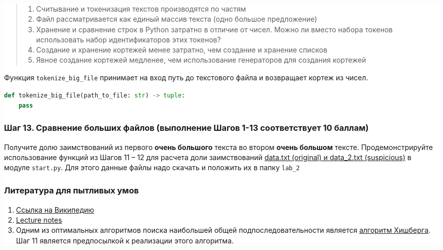 > 1. Считывание и токенизация текстов производятся по частям
> 2. Файл рассматривается как единый массив текста (одно большое предложение)
> 3. Хранение и сравнение строк в Python затратно в отличие от чисел.
     Можно ли вместо набора токенов использовать набор идентификаторов этих токенов?
> 4. Создание и хранение кортежей менее затратно, чем создание и хранение списков
> 5. Явное создание кортежей медленее, чем использование генераторов для создания кортежей

Функция `tokenize_big_file` принимает на вход путь до текстового файла и возвращает кортеж из чисел.

```py
def tokenize_big_file(path_to_file: str) -> tuple:
    pass
```

### Шаг 13. Сравнение больших файлов (выполнение Шагов 1-13 соответствует 10 баллам)

Получите долю заимствований из первого **очень большого** текста во втором **очень большом** тексте.
Продемонстрируйте использование функций из Шагов 11 – 12 для расчета доли заимствований [data.txt (original) и data_2.txt (suspicious)](https://drive.google.com/drive/folders/1WUvCKNvL0JFRJLfT_yXdANv7bOKB_CUx?usp=sharing) в модуле `start.py`.
Для этого данные файлы надо скачать и положить их в папку `lab_2`

### Литература для пытливых умов

1. [Ссылка на Википедию](https://ru.wikipedia.org/wiki/%D0%9D%D0%B0%D0%B8%D0%B1%D0%BE%D0%BB%D1%8C%D1%88%D0%B0%D1%8F_%D0%BE%D0%B1%D1%89%D0%B0%D1%8F_%D0%BF%D0%BE%D0%B4%D0%BF%D0%BE%D1%81%D0%BB%D0%B5%D0%B4%D0%BE%D0%B2%D0%B0%D1%82%D0%B5%D0%BB%D1%8C%D0%BD%D0%BE%D1%81%D1%82%D1%8C#:~:text=%D0%97%D0%B0%D0%B4%D0%B0%D1%87%D0%B0%20%D0%BD%D0%B0%D1%85%D0%BE%D0%B6%D0%B4%D0%B5%D0%BD%D0%B8%D1%8F%20%D0%BD%D0%B0%D0%B8%D0%B1%D0%BE%D0%BB%D1%8C%D1%88%D0%B5%D0%B9%20%D0%BE%D0%B1%D1%89%D0%B5%D0%B9%20%D0%BF%D0%BE%D0%B4%D0%BF%D0%BE%D1%81%D0%BB%D0%B5%D0%B4%D0%BE%D0%B2%D0%B0%D1%82%D0%B5%D0%BB%D1%8C%D0%BD%D0%BE%D1%81%D1%82%D0%B8,%D0%BA%D0%B0%D0%BA%20%D0%BF%D0%BE%D0%B8%D1%81%D0%BA%20%D0%B2%D1%81%D0%B5%D1%85%20%D0%BD%D0%B0%D0%B8%D0%B1%D0%BE%D0%BB%D1%8C%D1%88%D0%B8%D1%85%20%D0%BF%D0%BE%D0%B4%D0%BF%D0%BE%D1%81%D0%BB%D0%B5%D0%B4%D0%BE%D0%B2%D0%B0%D1%82%D0%B5%D0%BB%D1%8C%D0%BD%D0%BE%D1%81%D1%82%D0%B5%D0%B9)
2. [Lecture notes](https://www.ics.uci.edu/~eppstein/161/960229.html)
3. Одним из оптимальных алгоритмов поиска наибольшей общей подпоследовательности является
   [алгоритм Хишберга](https://imada.sdu.dk/~rolf/Edu/DM823/E16/Hirschberg.pdf).
   Шаг 11 является предпосылкой к реализации этого алгоритма.
